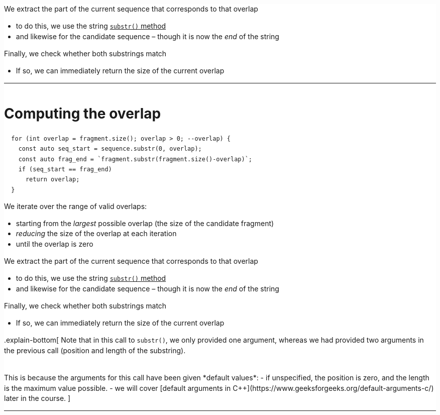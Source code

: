 We extract the part of the current sequence that corresponds to that overlap
- to do this, we use the string [`substr()` method](https://www.geeksforgeeks.org/substring-in-cpp/)
- and likewise for the candidate sequence &ndash; though it is now the *end* of
  the string

Finally, we check whether both substrings match
- If so, we can immediately return the size of the current overlap


---

# Computing the overlap

```
  for (int overlap = fragment.size(); overlap > 0; --overlap) {
    const auto seq_start = sequence.substr(0, overlap);
    const auto frag_end = `fragment.substr(fragment.size()-overlap)`;
    if (seq_start == frag_end)
      return overlap;
  }
```
We iterate over the range of valid overlaps:
- starting from the *largest* possible overlap (the size of the candidate
  fragment)
- *reducing* the size of the overlap at each iteration
- until the overlap is zero

We extract the part of the current sequence that corresponds to that overlap
- to do this, we use the string [`substr()` method](https://www.geeksforgeeks.org/substring-in-cpp/)
- and likewise for the candidate sequence &ndash; though it is now the *end* of
  the string

Finally, we check whether both substrings match
- If so, we can immediately return the size of the current overlap

.explain-bottom[
Note that in this call to `substr()`, we only provided one argument, whereas we
had provided two arguments in the previous call (position and length of the
substring).

<br>
This is because the arguments for this call have been given *default values*:
- if unspecified, the position is zero, and the length is the maximum value
possible.
- we will cover [default arguments in
  C++](https://www.geeksforgeeks.org/default-arguments-c/) later in the course.
]





---

